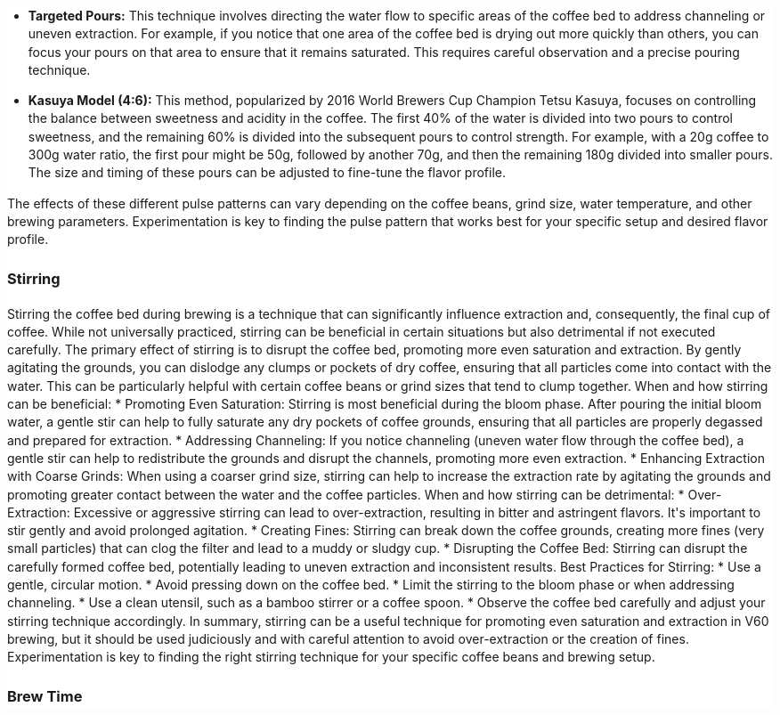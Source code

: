 *   **Targeted Pours:** This technique involves directing the water flow to specific areas of the coffee bed to address channeling or uneven extraction. For example, if you notice that one area of the coffee bed is drying out more quickly than others, you can focus your pours on that area to ensure that it remains saturated. This requires careful observation and a precise pouring technique.

*   **Kasuya Model (4:6):** This method, popularized by 2016 World Brewers Cup Champion Tetsu Kasuya, focuses on controlling the balance between sweetness and acidity in the coffee. The first 40% of the water is divided into two pours to control sweetness, and the remaining 60% is divided into the subsequent pours to control strength. For example, with a 20g coffee to 300g water ratio, the first pour might be 50g, followed by another 70g, and then the remaining 180g divided into smaller pours. The size and timing of these pours can be adjusted to fine-tune the flavor profile.

The effects of these different pulse patterns can vary depending on the coffee beans, grind size, water temperature, and other brewing parameters. Experimentation is key to finding the pulse pattern that works best for your specific setup and desired flavor profile.
### Stirring

Stirring the coffee bed during brewing is a technique that can significantly influence extraction and, consequently, the final cup of coffee. While not universally practiced, stirring can be beneficial in certain situations but also detrimental if not executed carefully. The primary effect of stirring is to disrupt the coffee bed, promoting more even saturation and extraction. By gently agitating the grounds, you can dislodge any clumps or pockets of dry coffee, ensuring that all particles come into contact with the water. This can be particularly helpful with certain coffee beans or grind sizes that tend to clump together. When and how stirring can be beneficial: *   Promoting Even Saturation: Stirring is most beneficial during the bloom phase. After pouring the initial bloom water, a gentle stir can help to fully saturate any dry pockets of coffee grounds, ensuring that all particles are properly degassed and prepared for extraction. *   Addressing Channeling: If you notice channeling (uneven water flow through the coffee bed), a gentle stir can help to redistribute the grounds and disrupt the channels, promoting more even extraction. *   Enhancing Extraction with Coarse Grinds: When using a coarser grind size, stirring can help to increase the extraction rate by agitating the grounds and promoting greater contact between the water and the coffee particles. When and how stirring can be detrimental: *   Over-Extraction: Excessive or aggressive stirring can lead to over-extraction, resulting in bitter and astringent flavors. It's important to stir gently and avoid prolonged agitation. *   Creating Fines: Stirring can break down the coffee grounds, creating more fines (very small particles) that can clog the filter and lead to a muddy or sludgy cup. *   Disrupting the Coffee Bed: Stirring can disrupt the carefully formed coffee bed, potentially leading to uneven extraction and inconsistent results. Best Practices for Stirring: *   Use a gentle, circular motion. *   Avoid pressing down on the coffee bed. *   Limit the stirring to the bloom phase or when addressing channeling. *   Use a clean utensil, such as a bamboo stirrer or a coffee spoon. *   Observe the coffee bed carefully and adjust your stirring technique accordingly. In summary, stirring can be a useful technique for promoting even saturation and extraction in V60 brewing, but it should be used judiciously and with careful attention to avoid over-extraction or the creation of fines. Experimentation is key to finding the right stirring technique for your specific coffee beans and brewing setup.
### Brew Time
